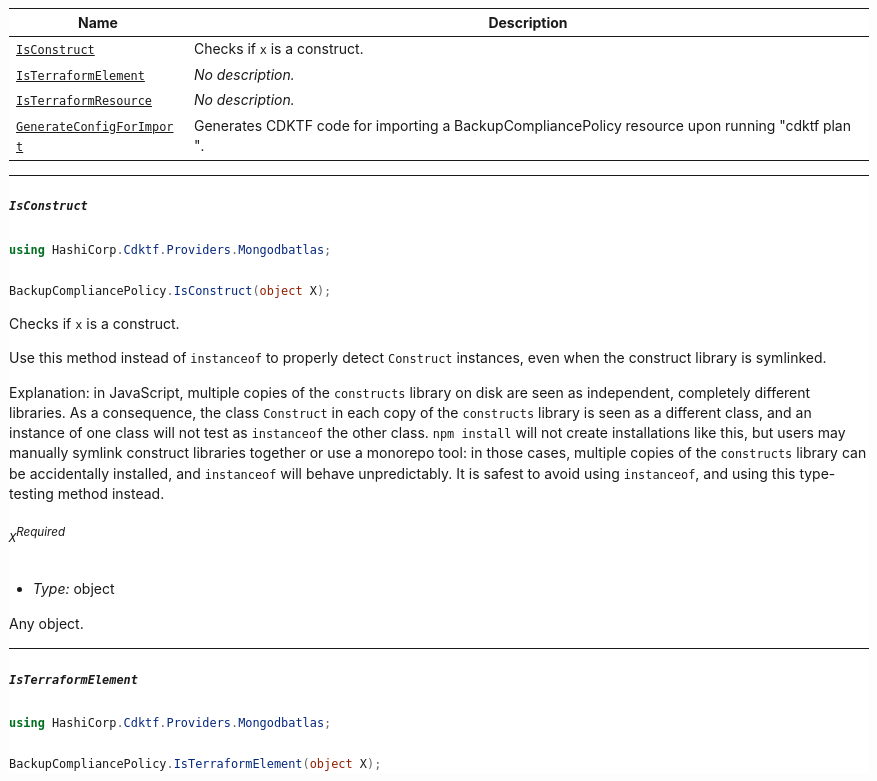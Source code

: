 | **Name** | **Description** |
| --- | --- |
| <code><a href="#@cdktf/provider-mongodbatlas.backupCompliancePolicy.BackupCompliancePolicy.isConstruct">IsConstruct</a></code> | Checks if `x` is a construct. |
| <code><a href="#@cdktf/provider-mongodbatlas.backupCompliancePolicy.BackupCompliancePolicy.isTerraformElement">IsTerraformElement</a></code> | *No description.* |
| <code><a href="#@cdktf/provider-mongodbatlas.backupCompliancePolicy.BackupCompliancePolicy.isTerraformResource">IsTerraformResource</a></code> | *No description.* |
| <code><a href="#@cdktf/provider-mongodbatlas.backupCompliancePolicy.BackupCompliancePolicy.generateConfigForImport">GenerateConfigForImport</a></code> | Generates CDKTF code for importing a BackupCompliancePolicy resource upon running "cdktf plan <stack-name>". |

---

##### `IsConstruct` <a name="IsConstruct" id="@cdktf/provider-mongodbatlas.backupCompliancePolicy.BackupCompliancePolicy.isConstruct"></a>

```csharp
using HashiCorp.Cdktf.Providers.Mongodbatlas;

BackupCompliancePolicy.IsConstruct(object X);
```

Checks if `x` is a construct.

Use this method instead of `instanceof` to properly detect `Construct`
instances, even when the construct library is symlinked.

Explanation: in JavaScript, multiple copies of the `constructs` library on
disk are seen as independent, completely different libraries. As a
consequence, the class `Construct` in each copy of the `constructs` library
is seen as a different class, and an instance of one class will not test as
`instanceof` the other class. `npm install` will not create installations
like this, but users may manually symlink construct libraries together or
use a monorepo tool: in those cases, multiple copies of the `constructs`
library can be accidentally installed, and `instanceof` will behave
unpredictably. It is safest to avoid using `instanceof`, and using
this type-testing method instead.

###### `X`<sup>Required</sup> <a name="X" id="@cdktf/provider-mongodbatlas.backupCompliancePolicy.BackupCompliancePolicy.isConstruct.parameter.x"></a>

- *Type:* object

Any object.

---

##### `IsTerraformElement` <a name="IsTerraformElement" id="@cdktf/provider-mongodbatlas.backupCompliancePolicy.BackupCompliancePolicy.isTerraformElement"></a>

```csharp
using HashiCorp.Cdktf.Providers.Mongodbatlas;

BackupCompliancePolicy.IsTerraformElement(object X);
```
